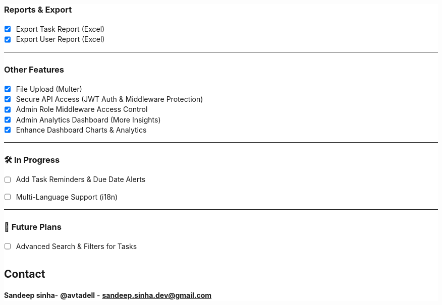 
### **Reports & Export**
- [x] Export Task Report (Excel)
- [x] Export User Report (Excel)

---

### **Other Features**
- [x] File Upload (Multer)
- [x] Secure API Access (JWT Auth & Middleware Protection)
- [x] Admin Role Middleware Access Control
- [X] Admin Analytics Dashboard (More Insights)
- [X] Enhance Dashboard Charts & Analytics
---

### 🛠️ **In Progress**
- [ ] Add Task Reminders & Due Date Alerts  
  
- [ ] Multi-Language Support (i18n)

---

### 🚀 **Future Plans**
- [ ] Advanced Search & Filters for Tasks




## Contact
**Sandeep sinha**- **@avtadell** - **sandeep.sinha.dev@gmail.com**
